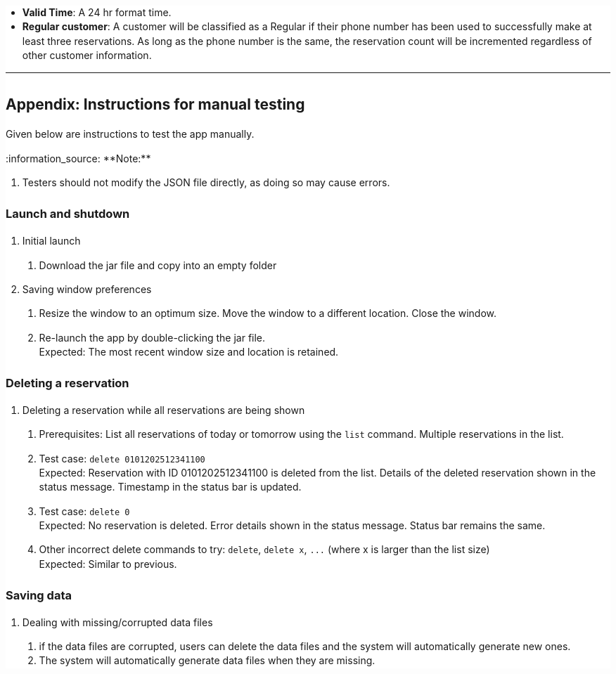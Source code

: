 * **Valid Time**: A 24 hr format time.
* **Regular customer**: A customer will be classified as a Regular if their phone number has been used to successfully make at least three reservations. As long as the phone number is the same, the reservation count will be incremented regardless of other customer information.

--------------------------------------------------------------------------------------------------------------------

## **Appendix: Instructions for manual testing**

Given below are instructions to test the app manually.

<div markdown="span" class="alert alert-info">:information_source: **Note:** 

1. Testers should not modify the JSON file directly, as doing so may cause errors.

</div>

### Launch and shutdown

1. Initial launch

   1. Download the jar file and copy into an empty folder

2. Saving window preferences

   1. Resize the window to an optimum size. Move the window to a different location. Close the window.

   2. Re-launch the app by double-clicking the jar file.<br>
       Expected: The most recent window size and location is retained.

### Deleting a reservation

1. Deleting a reservation while all reservations are being shown

   1. Prerequisites: List all reservations of today or tomorrow using the `list` command. Multiple reservations in the list.

   1. Test case: `delete 0101202512341100`<br>
      Expected: Reservation with ID 0101202512341100 is deleted from the list. Details of the deleted reservation shown in the status message. Timestamp in the status bar is updated.

   1. Test case: `delete 0`<br>
      Expected: No reservation is deleted. Error details shown in the status message. Status bar remains the same.

   1. Other incorrect delete commands to try: `delete`, `delete x`, `...` (where x is larger than the list size)<br>
      Expected: Similar to previous.

### Saving data

1. Dealing with missing/corrupted data files
   
   1. if the data files are corrupted, users can delete the data files and the system will automatically generate new ones.
   2. The system will automatically generate data files when they are missing.